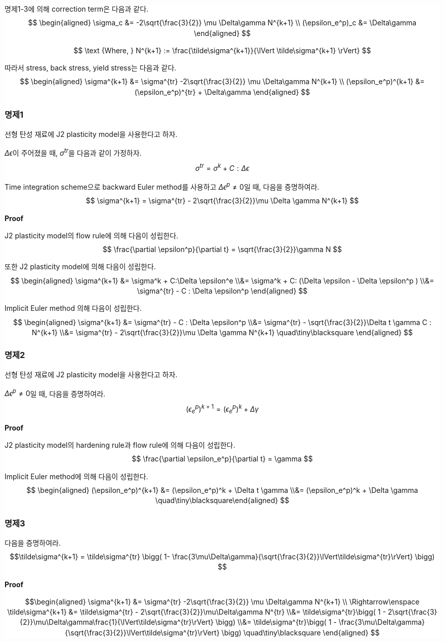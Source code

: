 명제1-3에 의해 correction term은 다음과 같다.
$$ \begin{aligned} \sigma_c &= -2\sqrt{\frac{3}{2}} \mu \Delta\gamma N^{k+1} \\ (\epsilon_e^p)_c &= \Delta\gamma \end{aligned} $$

$$ \text {Where, } N^{k+1} := \frac{\tilde\sigma^{k+1}}{\lVert \tilde\sigma^{k+1} \rVert} $$

따라서 stress, back stress, yield stress는 다음과 같다.
$$ \begin{aligned} \sigma^{k+1} &= \sigma^{tr} -2\sqrt{\frac{3}{2}} \mu \Delta\gamma N^{k+1} \\ (\epsilon_e^p)^{k+1} &= (\epsilon_e^p)^{tr} + \Delta\gamma \end{aligned} $$

### 명제1
선형 탄성 재료에 J2 plasticity model을 사용한다고 하자.

$\Delta \epsilon$이 주어졌을 때, $\sigma^{tr}$을 다음과 같이 가정하자.
$$ \sigma^{tr} = \sigma^k + C:\Delta \epsilon $$

Time integration scheme으로 backward Euler method를 사용하고 $\Delta \epsilon^p \neq 0$일 때, 다음을 증명하여라.
$$ \sigma^{k+1} = \sigma^{tr} - 2\sqrt{\frac{3}{2}}\mu \Delta \gamma N^{k+1} $$

**Proof**

J2 plasticity model의 flow rule에 의해 다음이 성립한다.
$$ \frac{\partial \epsilon^p}{\partial t} = \sqrt{\frac{3}{2}}\gamma N $$

또한 J2 plasticity model에 의해 다음이 성립한다.
$$ \begin{aligned} \sigma^{k+1} &= \sigma^k + C:\Delta \epsilon^e \\&= \sigma^k + C: (\Delta \epsilon - \Delta \epsilon^p ) \\&= \sigma^{tr} - C : \Delta \epsilon^p \end{aligned} $$

Implicit Euler method 의해 다음이 성립한다.
$$ \begin{aligned} \sigma^{k+1} &= \sigma^{tr} - C : \Delta \epsilon^p \\&= \sigma^{tr} - \sqrt{\frac{3}{2}}\Delta t \gamma C : N^{k+1} \\&= \sigma^{tr} - 2\sqrt{\frac{3}{2}}\mu \Delta \gamma N^{k+1} \quad\tiny\blacksquare \end{aligned} $$

### 명제2
선형 탄성 재료에 J2 plasticity model을 사용한다고 하자.

$\Delta \epsilon^p \neq 0$일 때, 다음을 증명하여라.
$$ (\epsilon_e^p)^{k+1} = (\epsilon_e^p)^k + \Delta \gamma $$

**Proof**

J2 plasticity model의 hardening rule과 flow rule에 의해 다음이 성립한다.
$$ \frac{\partial \epsilon_e^p}{\partial t} = \gamma  $$

Implicit Euler method에 의해 다음이 성립한다.
$$ \begin{aligned} (\epsilon_e^p)^{k+1} &= (\epsilon_e^p)^k + \Delta t  \gamma \\&= (\epsilon_e^p)^k + \Delta \gamma \quad\tiny\blacksquare\end{aligned} $$

### 명제3
다음을 증명하여라.
$$\tilde\sigma^{k+1} = \tilde\sigma^{tr} \bigg( 1- \frac{3\mu\Delta\gamma}{\sqrt{\frac{3}{2}}\lVert\tilde\sigma^{tr}\rVert} \bigg) $$

**Proof**

$$\begin{aligned} \sigma^{k+1} &= \sigma^{tr} -2\sqrt{\frac{3}{2}} \mu \Delta\gamma N^{k+1} \\ \Rightarrow\enspace \tilde\sigma^{k+1} &= \tilde\sigma^{tr} - 2\sqrt{\frac{3}{2}}\mu\Delta\gamma N^{tr} \\&= \tilde\sigma^{tr}\bigg( 1 - 2\sqrt{\frac{3}{2}}\mu\Delta\gamma\frac{1}{\lVert\tilde\sigma^{tr}\rVert} \bigg) \\&= \tilde\sigma^{tr}\bigg( 1 - \frac{3\mu\Delta\gamma}{\sqrt{\frac{3}{2}}\lVert\tilde\sigma^{tr}\rVert} \bigg) \quad\tiny\blacksquare \end{aligned} $$
